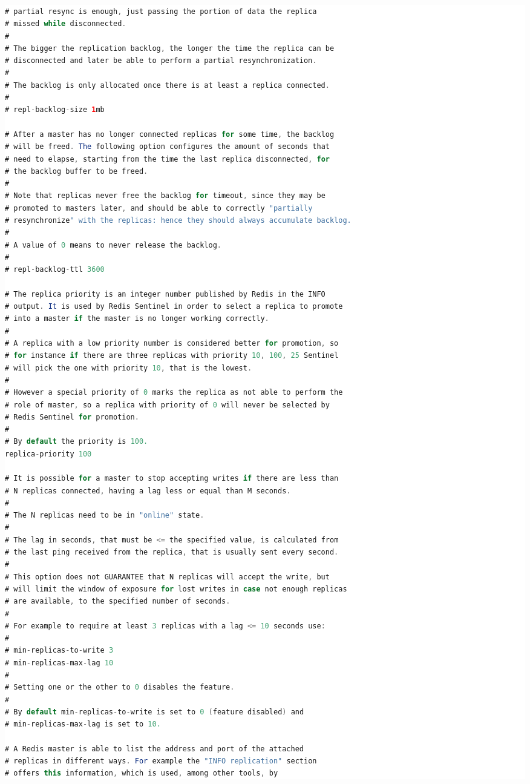 ```java
# partial resync is enough, just passing the portion of data the replica
# missed while disconnected.
#
# The bigger the replication backlog, the longer the time the replica can be
# disconnected and later be able to perform a partial resynchronization.
#
# The backlog is only allocated once there is at least a replica connected.
#
# repl-backlog-size 1mb

# After a master has no longer connected replicas for some time, the backlog
# will be freed. The following option configures the amount of seconds that
# need to elapse, starting from the time the last replica disconnected, for
# the backlog buffer to be freed.
#
# Note that replicas never free the backlog for timeout, since they may be
# promoted to masters later, and should be able to correctly "partially
# resynchronize" with the replicas: hence they should always accumulate backlog.
#
# A value of 0 means to never release the backlog.
#
# repl-backlog-ttl 3600

# The replica priority is an integer number published by Redis in the INFO
# output. It is used by Redis Sentinel in order to select a replica to promote
# into a master if the master is no longer working correctly.
#
# A replica with a low priority number is considered better for promotion, so
# for instance if there are three replicas with priority 10, 100, 25 Sentinel
# will pick the one with priority 10, that is the lowest.
#
# However a special priority of 0 marks the replica as not able to perform the
# role of master, so a replica with priority of 0 will never be selected by
# Redis Sentinel for promotion.
#
# By default the priority is 100.
replica-priority 100

# It is possible for a master to stop accepting writes if there are less than
# N replicas connected, having a lag less or equal than M seconds.
#
# The N replicas need to be in "online" state.
#
# The lag in seconds, that must be <= the specified value, is calculated from
# the last ping received from the replica, that is usually sent every second.
#
# This option does not GUARANTEE that N replicas will accept the write, but
# will limit the window of exposure for lost writes in case not enough replicas
# are available, to the specified number of seconds.
#
# For example to require at least 3 replicas with a lag <= 10 seconds use:
#
# min-replicas-to-write 3
# min-replicas-max-lag 10
#
# Setting one or the other to 0 disables the feature.
#
# By default min-replicas-to-write is set to 0 (feature disabled) and
# min-replicas-max-lag is set to 10.

# A Redis master is able to list the address and port of the attached
# replicas in different ways. For example the "INFO replication" section
# offers this information, which is used, among other tools, by
```